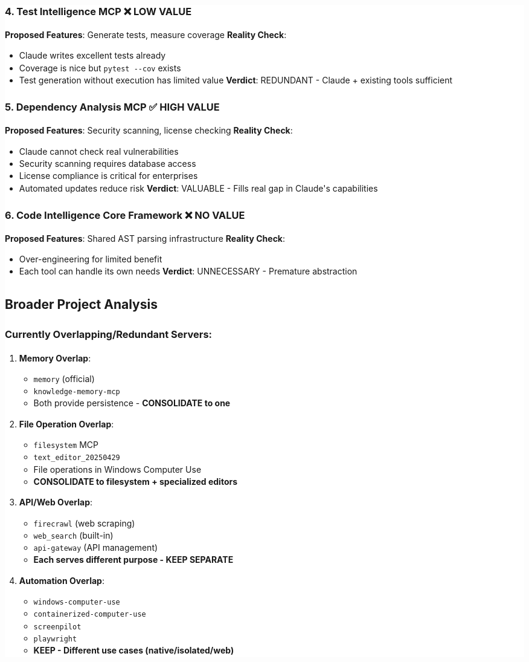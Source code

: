 ### 4. **Test Intelligence MCP** ❌ LOW VALUE  
**Proposed Features**: Generate tests, measure coverage
**Reality Check**:
- Claude writes excellent tests already
- Coverage is nice but `pytest --cov` exists
- Test generation without execution has limited value
**Verdict**: REDUNDANT - Claude + existing tools sufficient

### 5. **Dependency Analysis MCP** ✅ HIGH VALUE
**Proposed Features**: Security scanning, license checking
**Reality Check**:
- Claude cannot check real vulnerabilities
- Security scanning requires database access
- License compliance is critical for enterprises
- Automated updates reduce risk
**Verdict**: VALUABLE - Fills real gap in Claude's capabilities

### 6. **Code Intelligence Core Framework** ❌ NO VALUE
**Proposed Features**: Shared AST parsing infrastructure
**Reality Check**:
- Over-engineering for limited benefit
- Each tool can handle its own needs
**Verdict**: UNNECESSARY - Premature abstraction

## Broader Project Analysis

### Currently Overlapping/Redundant Servers:

1. **Memory Overlap**:
   - `memory` (official) 
   - `knowledge-memory-mcp`
   - Both provide persistence - **CONSOLIDATE to one**

2. **File Operation Overlap**:
   - `filesystem` MCP
   - `text_editor_20250429` 
   - File operations in Windows Computer Use
   - **CONSOLIDATE to filesystem + specialized editors**

3. **API/Web Overlap**:
   - `firecrawl` (web scraping)
   - `web_search` (built-in)
   - `api-gateway` (API management)
   - **Each serves different purpose - KEEP SEPARATE**

4. **Automation Overlap**:
   - `windows-computer-use`
   - `containerized-computer-use`
   - `screenpilot`
   - `playwright`
   - **KEEP - Different use cases (native/isolated/web)**
